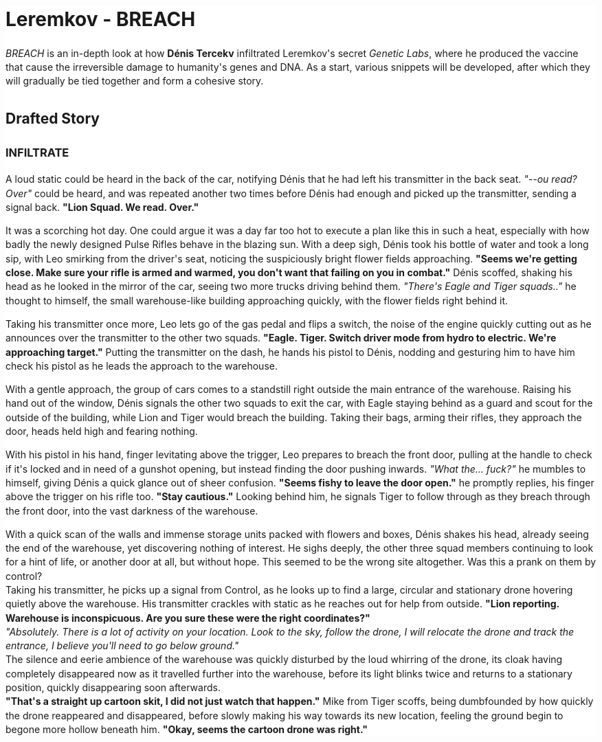 # Leremkov - BREACH
*BREACH* is an in-depth look at how **Dénis Tercekv** infiltrated Leremkov's secret *Genetic Labs*, where he produced the vaccine that cause the irreversible damage to humanity's genes and DNA. As a start, various snippets will be developed, after which they will gradually be tied together and form a cohesive story. 

## Drafted Story
### INFILTRATE 
A loud static could be heard in the back of the car, notifying Dénis that he had left his transmitter in the back seat. *"--ou read? Over"* could be heard, and was repeated another two times before Dénis had enough and picked up the transmitter, sending a signal back. **"Lion Squad. We read. Over."** 

It was a scorching hot day. One could argue it was a day far too hot to execute a plan like this in such a heat, especially with how badly the newly designed Pulse Rifles behave in the blazing sun. With a deep sigh, Dénis took his bottle of water and took a long sip, with Leo smirking from the driver's seat, noticing the suspiciously bright flower fields approaching. **"Seems we're getting close. Make sure your rifle is armed and warmed, you don't want that failing on you in combat."** Dénis scoffed, shaking his head as he looked in the mirror of the car, seeing two more trucks driving behind them. *"There's Eagle and Tiger squads.."* he thought to himself, the small warehouse-like building approaching quickly, with the flower fields right behind it.

Taking his transmitter once more, Leo lets go of the gas pedal and flips a switch, the noise of the engine quickly cutting out as he announces over the transmitter to the other two squads. **"Eagle. Tiger. Switch driver mode from hydro to electric. We're approaching target."** Putting the transmitter on the dash, he hands his pistol to Dénis, nodding and gesturing him to have him check his pistol as he leads the approach to the warehouse.

With a gentle approach, the group of cars comes to a standstill right outside the main entrance of the warehouse. Raising his hand out of the window, Dénis signals the other two squads to exit the car, with Eagle staying behind as a guard and scout for the outside of the building, while Lion and Tiger would breach the building. Taking their bags, arming their rifles, they approach the door, heads held high and fearing nothing. 

With his pistol in his hand, finger levitating above the trigger, Leo prepares to breach the front door, pulling at the handle to check if it's locked and in need of a gunshot opening, but instead finding the door pushing inwards. *"What the... fuck?"* he mumbles to himself, giving Dénis a quick glance out of sheer confusion. **"Seems fishy to leave the door open."** he promptly replies, his finger above the trigger on his rifle too. **"Stay cautious."** Looking behind him, he signals Tiger to follow through as they breach through the front door, into the vast darkness of the warehouse.

With a quick scan of the walls and immense storage units packed with flowers and boxes, Dénis shakes his head, already seeing the end of the warehouse, yet discovering nothing of interest. He sighs deeply, the other three squad members continuing to look for a hint of life, or another door at all, but without hope. This seemed to be the wrong site altogether. Was this a prank on them by control? \
Taking his transmitter, he picks up a signal from Control, as he looks up to find a large, circular and stationary drone hovering quietly above the warehouse. His transmitter crackles with static as he reaches out for help from outside. **"Lion reporting. Warehouse is inconspicuous. Are you sure these were the right coordinates?"** \
*"Absolutely. There is a lot of activity on your location. Look to the sky, follow the drone, I will relocate the drone and track the entrance, I believe you'll need to go below ground."* \
The silence and eerie ambience of the warehouse was quickly disturbed by the loud whirring of the drone, its cloak having completely disappeared now as it travelled further into the warehouse, before its light blinks twice and returns to a stationary position, quickly disappearing soon afterwards. \
**"That's a straight up cartoon skit, I did not just watch that happen."** Mike from Tiger scoffs, being dumbfounded by how quickly the drone reappeared and disappeared, before slowly making his way towards its new location, feeling the ground begin to begone more hollow beneath him. **"Okay, seems the cartoon drone was right."**
